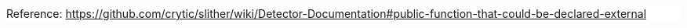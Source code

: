 Reference: https://github.com/crytic/slither/wiki/Detector-Documentation#public-function-that-could-be-declared-external
</span>

